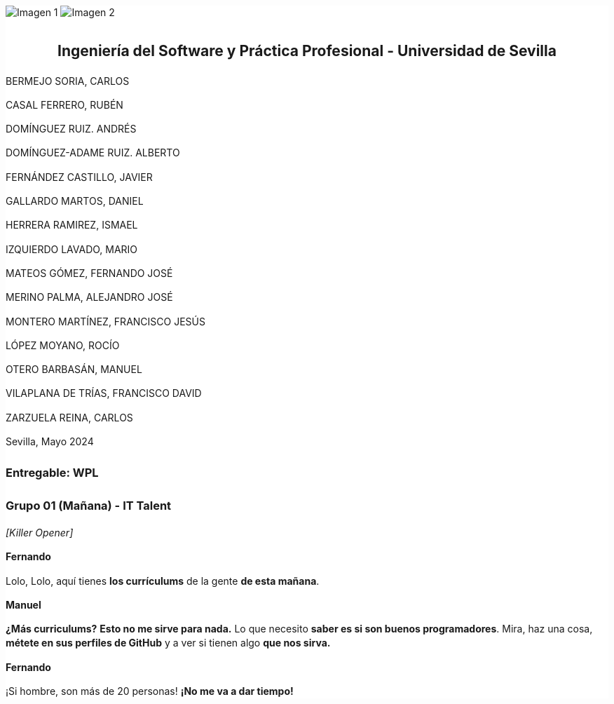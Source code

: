 ﻿<div style={{ display: 'flex' }}>
  <img src="/img/TalentLOGO.png" alt="Imagen 1" style={{ width: '50%', height: 'auto' }} />
  <img src="/img/USLOGO.png" alt="Imagen 2" style={{ width: '30%', height: '30%' }} />
</div>

## <center>Ingeniería del Software y Práctica Profesional - Universidad de Sevilla</center>

BERMEJO SORIA, CARLOS

CASAL FERRERO, RUBÉN

DOMÍNGUEZ RUIZ. ANDRÉS

DOMÍNGUEZ-ADAME RUIZ. ALBERTO

FERNÁNDEZ CASTILLO, JAVIER

GALLARDO MARTOS, DANIEL

HERRERA RAMIREZ, ISMAEL

IZQUIERDO LAVADO, MARIO

MATEOS GÓMEZ, FERNANDO JOSÉ

MERINO PALMA, ALEJANDRO JOSÉ

MONTERO MARTÍNEZ, FRANCISCO JESÚS

LÓPEZ MOYANO, ROCÍO

OTERO BARBASÁN, MANUEL

VILAPLANA DE TRÍAS, FRANCISCO DAVID

ZARZUELA REINA, CARLOS


<a name="_pg8quxt9d0oa"></a> Sevilla, Mayo 2024

### Entregable: WPL

### Grupo 01 (Mañana) - IT Talent
*[Killer Opener]*

**Fernando**

Lolo, Lolo, aquí tienes **los currículums** de la gente **de esta mañana**.

**Manuel**

**¿Más curriculums?** **Esto no me sirve para nada.** Lo que necesito **saber es si son buenos programadores**. Mira, haz una cosa, **métete en sus perfiles de GitHub** y a ver si tienen algo **que nos sirva.**

**Fernando**

¡Si hombre, son más de 20 personas! **¡No me va a dar tiempo!**
